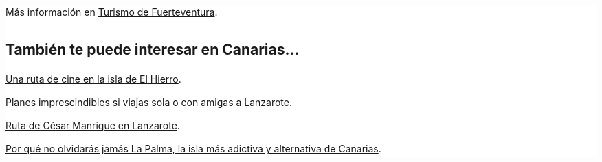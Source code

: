 Más información en [Turismo de Fuerteventura](https://visitfuerteventura.es/). 

## También te puede interesar en Canarias...

[Una ruta de cine en la isla de El 
Hierro](https://etheriamagazine.com/2019/10/21/ruta-turismo-cine-serie-hierro-canarias/). 

[Planes imprescindibles si viajas sola o con amigas a 
Lanzarote](https://etheriamagazine.com/2020/06/11/viajar-sola-amigas-imprescindible-lanzarote/). 

[Ruta de César Manrique en 
Lanzarote](https://etheriamagazine.com/2019/09/10/cesar-manrique-ruta-en-lanzarote/). 

[Por qué no olvidarás jamás La Palma, la isla más adictiva y alternativa de 
Canarias](https://etheriamagazine.com/2019/04/02/la-palma-la-isla-mas-adictiva-y-alternativa-de-canarias/).
